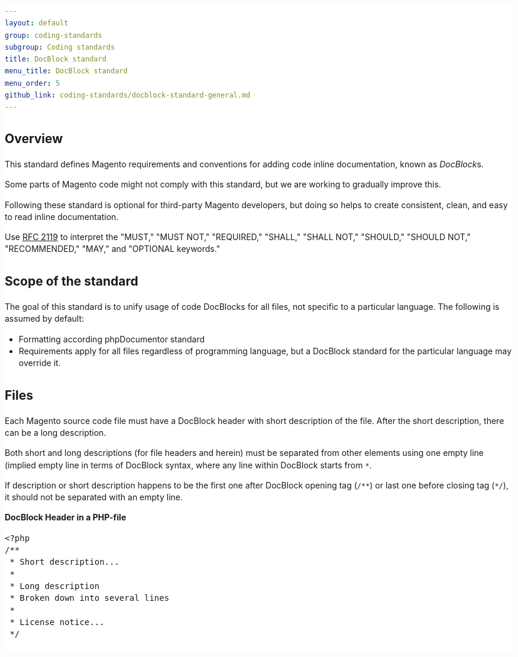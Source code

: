 ```yaml
---
layout: default
group: coding-standards
subgroup: Coding standards
title: DocBlock standard
menu_title: DocBlock standard
menu_order: 5
github_link: coding-standards/docblock-standard-general.md
---
```


<h2 id="m2devgde-code-DocBlock-intro">Overview</h2>

<p>This standard defines Magento requirements and conventions for adding code inline documentation, known as <i>DocBlock</i>s.</p>
<p>Some parts of Magento code might not comply with this standard, but we are working to gradually improve this.</p>
<p>Following these standard is optional for third-party Magento developers, but doing so helps to create consistent, clean, and easy to read inline documentation.</p>
<p>Use <a href="http://www.ietf.org/rfc/rfc2119.txt">RFC 2119</a> to interpret the "MUST," "MUST NOT," "REQUIRED," "SHALL," "SHALL NOT," "SHOULD," "SHOULD NOT," "RECOMMENDED," "MAY," and "OPTIONAL keywords."</p>

<h2 id="scope">Scope of the standard</h2>

The goal of this standard is to unify usage of code DocBlocks for all files, not specific to a particular language. The following is assumed by default:

* Formatting according phpDocumentor standard
* Requirements apply for all files regardless of programming language, but a DocBlock standard for the particular language may override it.

<h2 id="files">Files</h2>

Each Magento source code file must have a DocBlock header with short description of the file. After the short description, there can be a long description.

Both short and long descriptions (for file headers and herein) must be separated from other elements using one empty line (implied empty line in terms of DocBlock syntax, where any line within DocBlock starts from `*`.

If description or short description happens to be the first one after DocBlock opening tag (`/**`) or last one before closing tag (`*/`), it should not be separated with an empty line.

**DocBlock Header in a PHP-file**

<pre>
&lt;?php
/**
 * Short description...
 *
 * Long description
 * Broken down into several lines
 *
 * License notice...
 */
 </pre>
